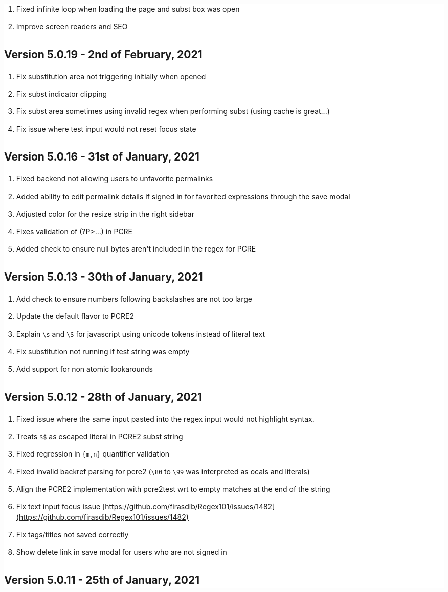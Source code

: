 1. Fixed infinite loop when loading the page and subst box was open

2. Improve screen readers and SEO

## Version 5.0.19 - 2nd of February, 2021

1. Fix substitution area not triggering initially when opened

2. Fix subst indicator clipping

3. Fix subst area sometimes using invalid regex when performing subst (using cache is great...)

4. Fix issue where test input would not reset focus state

## Version 5.0.16 - 31st of January, 2021

1. Fixed backend not allowing users to unfavorite permalinks

2. Added ability to edit permalink details if signed in for favorited expressions through the save modal

3. Adjusted color for the resize strip in the right sidebar

4. Fixes validation of (?P>...) in PCRE

5. Added check to ensure null bytes aren't included in the regex for PCRE

## Version 5.0.13 - 30th of January, 2021

1. Add check to ensure numbers following backslashes are not too large

2. Update the default flavor to PCRE2

3. Explain `\s` and `\S` for javascript using unicode tokens instead of literal text

4. Fix substitution not running if test string was empty

5. Add support for non atomic lookarounds

## Version 5.0.12 - 28th of January, 2021

1. Fixed issue where the same input pasted into the regex input would not highlight syntax.

2. Treats `$$` as escaped literal in PCRE2 subst string

3. Fixed regression in `{m,n}` quantifier validation

4. Fixed invalid backref parsing for pcre2 (`\80` to `\99` was interpreted as ocals and literals)

5. Align the PCRE2 implementation with pcre2test wrt to empty matches at the end of the string

6. Fix text input focus issue [https://github.com/firasdib/Regex101/issues/1482](https://github.com/firasdib/Regex101/issues/1482)

7. Fix tags/titles not saved correctly

8. Show delete link in save modal for users who are not signed in

## Version 5.0.11 - 25th of January, 2021
